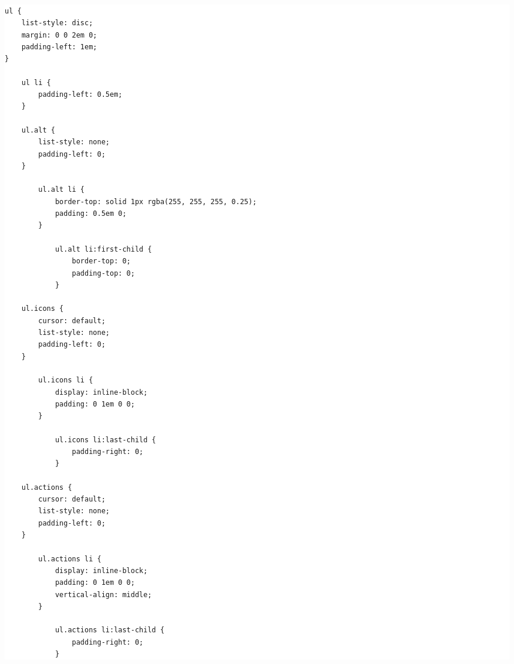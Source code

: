 	ul {
		list-style: disc;
		margin: 0 0 2em 0;
		padding-left: 1em;
	}

		ul li {
			padding-left: 0.5em;
		}

		ul.alt {
			list-style: none;
			padding-left: 0;
		}

			ul.alt li {
				border-top: solid 1px rgba(255, 255, 255, 0.25);
				padding: 0.5em 0;
			}

				ul.alt li:first-child {
					border-top: 0;
					padding-top: 0;
				}

		ul.icons {
			cursor: default;
			list-style: none;
			padding-left: 0;
		}

			ul.icons li {
				display: inline-block;
				padding: 0 1em 0 0;
			}

				ul.icons li:last-child {
					padding-right: 0;
				}

		ul.actions {
			cursor: default;
			list-style: none;
			padding-left: 0;
		}

			ul.actions li {
				display: inline-block;
				padding: 0 1em 0 0;
				vertical-align: middle;
			}

				ul.actions li:last-child {
					padding-right: 0;
				}

